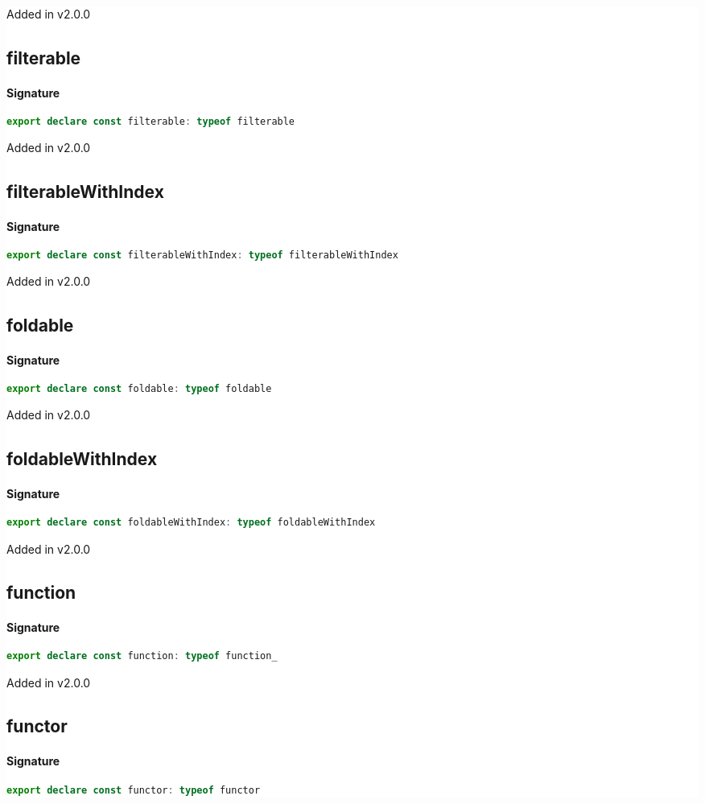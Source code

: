 Added in v2.0.0

## filterable

**Signature**

```ts
export declare const filterable: typeof filterable
```

Added in v2.0.0

## filterableWithIndex

**Signature**

```ts
export declare const filterableWithIndex: typeof filterableWithIndex
```

Added in v2.0.0

## foldable

**Signature**

```ts
export declare const foldable: typeof foldable
```

Added in v2.0.0

## foldableWithIndex

**Signature**

```ts
export declare const foldableWithIndex: typeof foldableWithIndex
```

Added in v2.0.0

## function

**Signature**

```ts
export declare const function: typeof function_
```

Added in v2.0.0

## functor

**Signature**

```ts
export declare const functor: typeof functor
```
